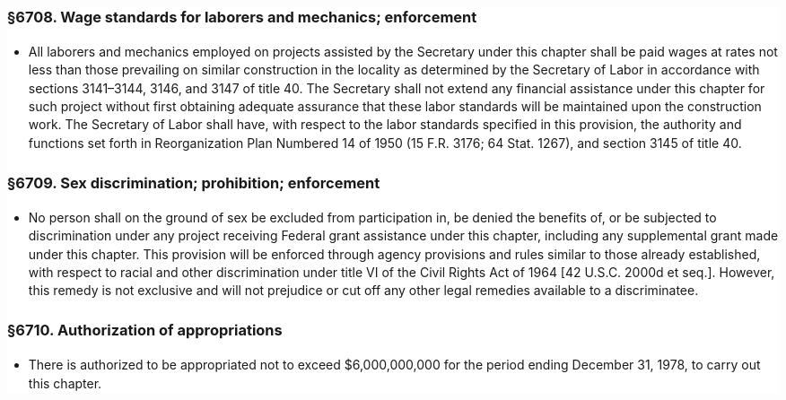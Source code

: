 ### §6708. Wage standards for laborers and mechanics; enforcement
* All laborers and mechanics employed on projects assisted by the Secretary under this chapter shall be paid wages at rates not less than those prevailing on similar construction in the locality as determined by the Secretary of Labor in accordance with sections 3141–3144, 3146, and 3147 of title 40. The Secretary shall not extend any financial assistance under this chapter for such project without first obtaining adequate assurance that these labor standards will be maintained upon the construction work. The Secretary of Labor shall have, with respect to the labor standards specified in this provision, the authority and functions set forth in Reorganization Plan Numbered 14 of 1950 (15 F.R. 3176; 64 Stat. 1267), and section 3145 of title 40.

### §6709. Sex discrimination; prohibition; enforcement
* No person shall on the ground of sex be excluded from participation in, be denied the benefits of, or be subjected to discrimination under any project receiving Federal grant assistance under this chapter, including any supplemental grant made under this chapter. This provision will be enforced through agency provisions and rules similar to those already established, with respect to racial and other discrimination under title VI of the Civil Rights Act of 1964 [42 U.S.C. 2000d et seq.]. However, this remedy is not exclusive and will not prejudice or cut off any other legal remedies available to a discriminatee.

### §6710. Authorization of appropriations
* There is authorized to be appropriated not to exceed $6,000,000,000 for the period ending December 31, 1978, to carry out this chapter.